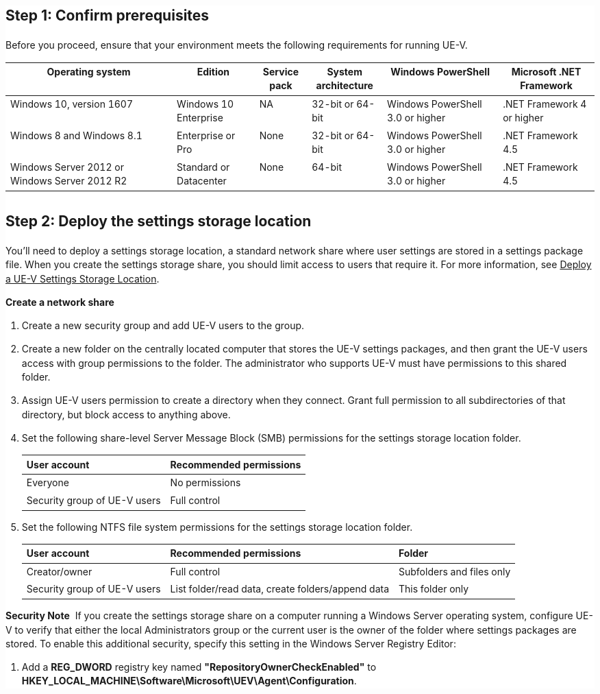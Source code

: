 ## Step 1: Confirm prerequisites

Before you proceed, ensure that your environment meets the following requirements for running UE-V.

| **Operating system**   | **Edition**  | **Service pack** | **System architecture** | **Windows PowerShell**           | **Microsoft .NET Framework** |
|-------------------------|-------------|------------------|-------------------------|----------------------------------|------------------------------|
| Windows 10, version 1607 | Windows 10 Enterprise         | NA                      | 32-bit or 64-bit        | Windows PowerShell 3.0 or higher | .NET Framework 4 or higher   |
| Windows 8 and Windows 8.1 | Enterprise or Pro              | None                  | 32-bit or 64-bit        | Windows PowerShell 3.0 or higher | .NET Framework 4.5  |
| Windows Server 2012 or Windows Server 2012 R2 | Standard or Datacenter    | None   | 64-bit                  | Windows PowerShell 3.0 or higher | .NET Framework 4.5 |

## Step 2: Deploy the settings storage location

You’ll need to deploy a settings storage location, a standard network share where user settings are stored in a settings package file. When you create the settings storage share, you should limit access to users that require it. For more information, see [Deploy a UE-V Settings Storage Location](uev-deploy-required-features.md#deploy-a-ue-v-settings-storage-location).

**Create a network share**

1.  Create a new security group and add UE-V users to the group.

2.  Create a new folder on the centrally located computer that stores the UE-V settings packages, and then grant the UE-V users access with group permissions to the folder. The administrator who supports UE-V must have permissions to this shared folder.

3.  Assign UE-V users permission to create a directory when they connect. Grant full permission to all subdirectories of that directory, but block access to anything above.

4.  Set the following share-level Server Message Block (SMB) permissions for the settings storage location folder.

    | **User account**             | **Recommended permissions** |
    |------------------------------|-----------------------------|
    | Everyone                     | No permissions              |
    | Security group of UE-V users | Full control                |

5.  Set the following NTFS file system permissions for the settings storage location folder.

    | **User account**             | **Recommended permissions**                       | **Folder**                |
    |------------------------------|---------------------------------------------------|---------------------------|
    | Creator/owner                | Full control                                      | Subfolders and files only |
    | Security group of UE-V users | List folder/read data, create folders/append data | This folder only          |

**Security Note**&nbsp;&nbsp;If you create the settings storage share on a computer running a Windows Server operating system, configure UE-V to verify that either the local Administrators group or the current user is the owner of the folder where settings packages are stored. To enable this additional security, specify this setting in the Windows Server Registry Editor:

1.  Add a **REG\_DWORD** registry key named **"RepositoryOwnerCheckEnabled"** to **HKEY\_LOCAL\_MACHINE\\Software\\Microsoft\\UEV\\Agent\\Configuration**.
